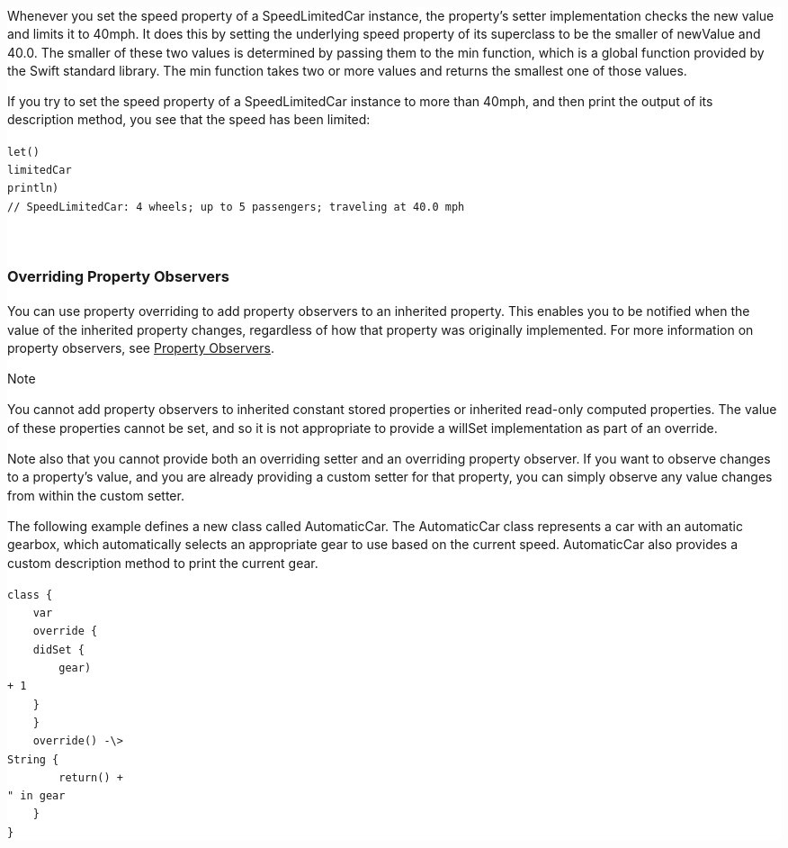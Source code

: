 Whenever you set the speed property of a
SpeedLimitedCar instance, the property’s setter
implementation checks the new value and limits it to 40mph. It does this
by setting the underlying speed property of its
superclass to be the smaller of newValue and
40.0. The smaller of these two values is determined by
passing them to the min function, which is a global
function provided by the Swift standard library. The min
function takes two or more values and returns the smallest one of those
values.

If you try to set the speed property of a
SpeedLimitedCar instance to more than 40mph, and then
print the output of its description method, you see that
the speed has been limited:

    let()
    limitedCar
    println)
    // SpeedLimitedCar: 4 wheels; up to 5 passengers; traveling at 40.0 mph

‌

### Overriding Property Observers 

You can use property overriding to add property observers to an
inherited property. This enables you to be notified when the value of
the inherited property changes, regardless of how that property was
originally implemented. For more information on property observers, see
[Property Observers](Properties.xhtml#TP40014097-CH14-XID_333).

Note

You cannot add property observers to inherited constant stored
properties or inherited read-only computed properties. The value of
these properties cannot be set, and so it is not appropriate to provide
a willSet implementation as part
of an override.

Note also that you cannot provide both an overriding setter and an
overriding property observer. If you want to observe changes to a
property’s value, and you are already providing a custom setter for that
property, you can simply observe any value changes from within the
custom setter.

The following example defines a new class called
AutomaticCar.
The AutomaticCar class represents a car with an automatic
gearbox, which automatically selects an appropriate gear to use based on
the current speed. AutomaticCar also provides a custom
description method to print the current gear.

    class {
        var
        override {
        didSet {
            gear)
    + 1
        }
        }
        override() -\>
    String {
            return() +
    " in gear 
        }
    }
